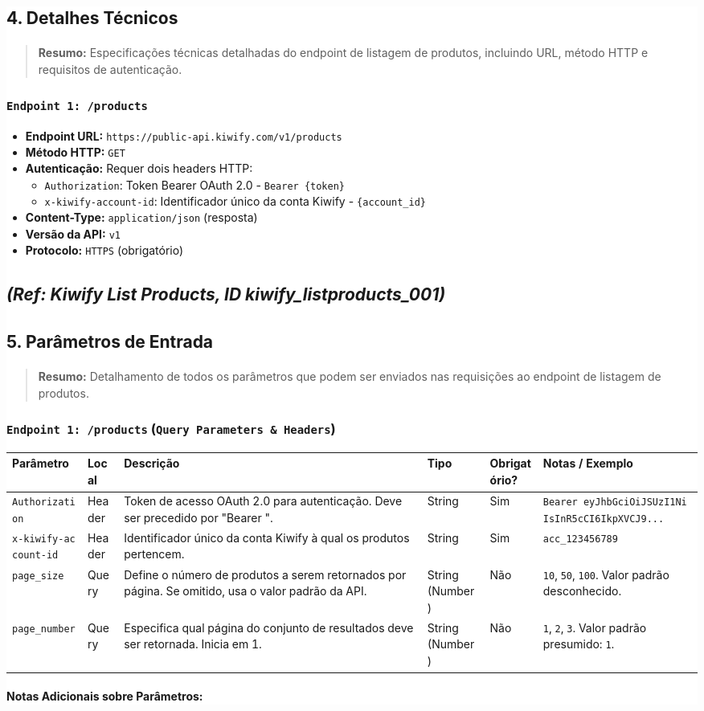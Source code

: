 
## 4. Detalhes Técnicos




> **Resumo:** Especificações técnicas detalhadas do endpoint de listagem de produtos, incluindo URL, método HTTP e requisitos de autenticação.




### `Endpoint 1: /products`




*   **Endpoint URL:** `https://public-api.kiwify.com/v1/products`
*   **Método HTTP:** `GET`
*   **Autenticação:** Requer dois headers HTTP:
    *   `Authorization`: Token Bearer OAuth 2.0 - `Bearer {token}` 
    *   `x-kiwify-account-id`: Identificador único da conta Kiwify - `{account_id}`
*   **Content-Type:** `application/json` (resposta)
*   **Versão da API:** `v1`
*   **Protocolo:** `HTTPS` (obrigatório)




*(Ref: Kiwify List Products, ID kiwify_listproducts_001)*
---


## 5. Parâmetros de Entrada




> **Resumo:** Detalhamento de todos os parâmetros que podem ser enviados nas requisições ao endpoint de listagem de produtos.




### `Endpoint 1: /products` (`Query Parameters & Headers`)




| Parâmetro          | Local   | Descrição | Tipo | Obrigatório? | Notas / Exemplo |
| :----------------- | :------ | :-------- | :--- | :----------- | :-------------- |
| `Authorization`    | Header  | Token de acesso OAuth 2.0 para autenticação. Deve ser precedido por "Bearer ". | String | Sim | `Bearer eyJhbGciOiJSUzI1NiIsInR5cCI6IkpXVCJ9...` |
| `x-kiwify-account-id` | Header | Identificador único da conta Kiwify à qual os produtos pertencem. | String | Sim | `acc_123456789` |
| `page_size`        | Query   | Define o número de produtos a serem retornados por página. Se omitido, usa o valor padrão da API. | String (Number) | Não | `10`, `50`, `100`. Valor padrão desconhecido. |
| `page_number`      | Query   | Especifica qual página do conjunto de resultados deve ser retornada. Inicia em 1. | String (Number) | Não | `1`, `2`, `3`. Valor padrão presumido: `1`. |




#### Notas Adicionais sobre Parâmetros:
